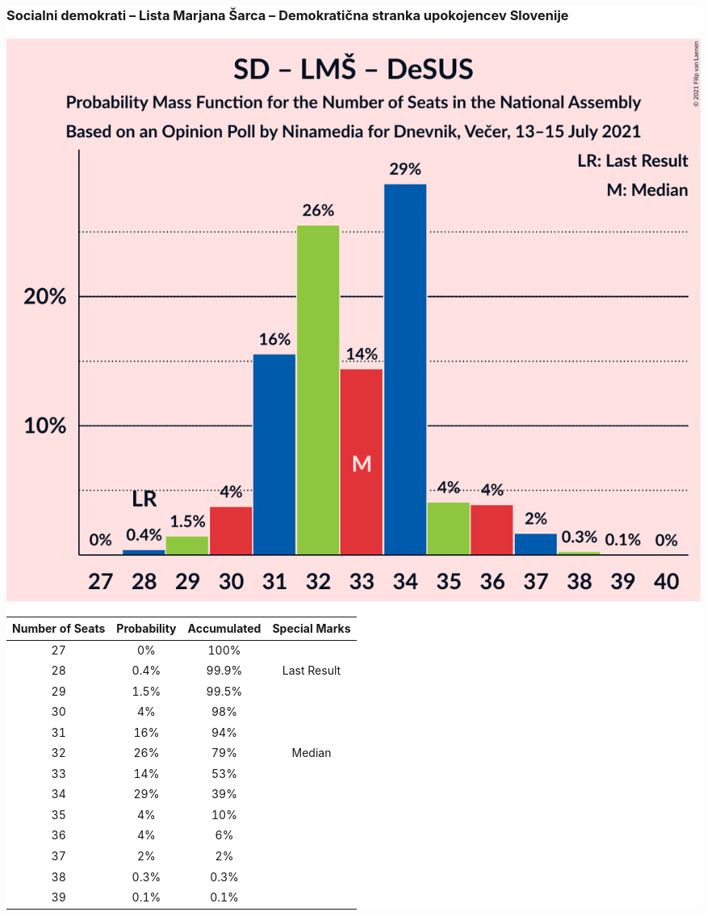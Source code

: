 ### Socialni demokrati – Lista Marjana Šarca – Demokratična stranka upokojencev Slovenije

![Graph with seats probability mass function not yet produced](2021-07-15-Ninamedia-coalitions-seats-pmf-sd–lmš–desus.png "Seats Probability Mass Function")

| Number of Seats | Probability | Accumulated | Special Marks |
|:---------------:|:-----------:|:-----------:|:-------------:|
| 27 | 0% | 100% |  |
| 28 | 0.4% | 99.9% | Last Result |
| 29 | 1.5% | 99.5% |  |
| 30 | 4% | 98% |  |
| 31 | 16% | 94% |  |
| 32 | 26% | 79% | Median |
| 33 | 14% | 53% |  |
| 34 | 29% | 39% |  |
| 35 | 4% | 10% |  |
| 36 | 4% | 6% |  |
| 37 | 2% | 2% |  |
| 38 | 0.3% | 0.3% |  |
| 39 | 0.1% | 0.1% |  |